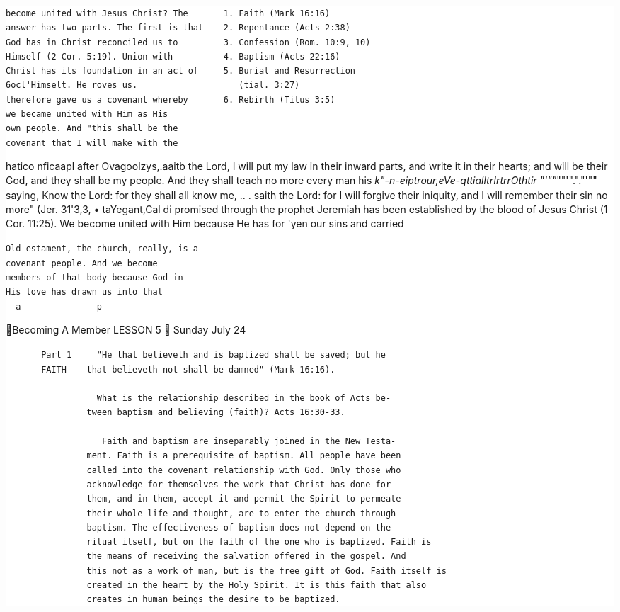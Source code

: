     become united with Jesus Christ? The       1. Faith (Mark 16:16)
    answer has two parts. The first is that    2. Repentance (Acts 2:38)
    God has in Christ reconciled us to         3. Confession (Rom. 10:9, 10)
    Himself (2 Cor. 5:19). Union with          4. Baptism (Acts 22:16)
    Christ has its foundation in an act of     5. Burial and Resurrection
    6ocl'Himselt. He roves us.                    (tial. 3:27)
    therefore gave us a covenant whereby       6. Rebirth (Titus 3:5)
    we became united with Him as His
    own people. And "this shall be the
    covenant that I will make with the
   hatico nficaapl after Ovagoolzys,.aaitb
    the Lord, I will put my law in their
    inward parts, and write it in their
    hearts; and will be their God, and they
    shall be my people. And they shall
    teach no more every man his
*k"-n-eiptrour,eVe-qttialltrIrtrrOthtir                      "'""*""'"."."'""
    saying, Know the Lord: for they shall
    all know me, .. . saith the Lord: for I
    will forgive their iniquity, and I will
    remember their sin no more" (Jer.
    31'3,3, •        taYegant,Cal  di
    promised through the prophet
    Jeremiah has been established by the
    blood of Jesus Christ (1 Cor. 11:25).
    We become united with Him because
    He has for 'yen our sins and carried

    Old estament, the church, really, is a
    covenant people. And we become
    members of that body because God in
    His love has drawn us into that
      a -             p
Becoming A Member             LESSON 5                                      ❑     Sunday
                                                                                  July 24

           Part 1     "He that believeth and is baptized shall be saved; but he
           FAITH    that believeth not shall be damned" (Mark 16:16).

                      What is the relationship described in the book of Acts be-
                    tween baptism and believing (faith)? Acts 16:30-33.

                       Faith and baptism are inseparably joined in the New Testa-
                    ment. Faith is a prerequisite of baptism. All people have been
                    called into the covenant relationship with God. Only those who
                    acknowledge for themselves the work that Christ has done for
                    them, and in them, accept it and permit the Spirit to permeate
                    their whole life and thought, are to enter the church through
                    baptism. The effectiveness of baptism does not depend on the
                    ritual itself, but on the faith of the one who is baptized. Faith is
                    the means of receiving the salvation offered in the gospel. And
                    this not as a work of man, but is the free gift of God. Faith itself is
                    created in the heart by the Holy Spirit. It is this faith that also
                    creates in human beings the desire to be baptized.
